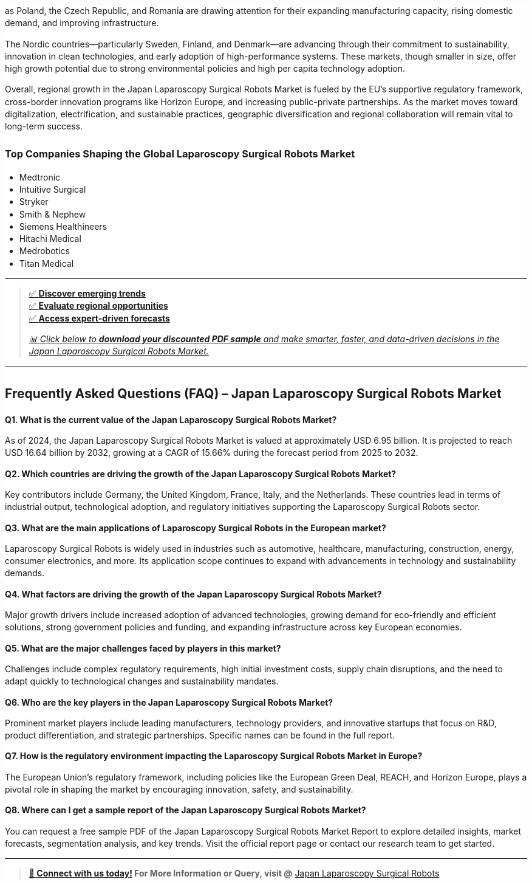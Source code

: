 as Poland, the Czech Republic, and Romania are drawing attention for their expanding manufacturing capacity, rising domestic demand, and improving infrastructure.</p><p>The Nordic countries&mdash;particularly Sweden, Finland, and Denmark&mdash;are advancing through their commitment to sustainability, innovation in clean technologies, and early adoption of high-performance systems. These markets, though smaller in size, offer high growth potential due to strong environmental policies and high per capita technology adoption.</p><p>Overall, regional growth in the Japan Laparoscopy Surgical Robots Market is fueled by the EU&rsquo;s supportive regulatory framework, cross-border innovation programs like Horizon Europe, and increasing public-private partnerships. As the market moves toward digitalization, electrification, and sustainable practices, geographic diversification and regional collaboration will remain vital to long-term success.</p><p><h3>Top Companies Shaping the Global Laparoscopy Surgical Robots Market </h3><ul><li>Medtronic</li><li>Intuitive Surgical</li><li>Stryker</li><li>Smith & Nephew</li><li>Siemens Healthineers</li><li>Hitachi Medical</li><li>Medrobotics</li><li>Titan Medical</li></ul></p><hr /><blockquote><p><a href="https://www.marketresearchintellect.com/ask-for-discount/?rid=458334&amp;amp;utm_source=Github-JP&amp;amp;utm_medium=042">✅ <strong data-start="617" data-end="645">Discover emerging trends</strong></a><br data-start="645" data-end="648" /><a href="https://www.marketresearchintellect.com/ask-for-discount/?rid=458334&amp;amp;utm_source=Github-JP&amp;amp;utm_medium=042"> ✅ <strong data-start="650" data-end="685">Evaluate regional opportunities</strong></a><br data-start="685" data-end="688" /><a href="https://www.marketresearchintellect.com/ask-for-discount/?rid=458334&amp;amp;utm_source=Github-JP&amp;amp;utm_medium=042"> ✅ <strong data-start="690" data-end="724">Access expert-driven forecasts</strong></a></p><p class="" data-start="728" data-end="864"><em><a href="https://www.marketresearchintellect.com/ask-for-discount/?rid=458334&amp;amp;utm_source=Github-JP&amp;amp;utm_medium=042">📊 Click below to <strong data-start="746" data-end="785">download your discounted PDF sample</strong> and make smarter, faster, and data-driven decisions in the Japan Laparoscopy Surgical Robots Market.</a></em></p></blockquote><hr /><h2>Frequently Asked Questions (FAQ) &ndash; Japan Laparoscopy Surgical Robots Market</h2><p><strong>Q1. What is the current value of the Japan Laparoscopy Surgical Robots Market?</strong></p><p>As of 2024, the Japan Laparoscopy Surgical Robots Market is valued at approximately USD 6.95 billion. It is projected to reach USD 16.64 billion by 2032, growing at a CAGR of 15.66% during the forecast period from 2025 to 2032.</p><p><strong>Q2. Which countries are driving the growth of the Japan Laparoscopy Surgical Robots Market?</strong></p><p>Key contributors include Germany, the United Kingdom, France, Italy, and the Netherlands. These countries lead in terms of industrial output, technological adoption, and regulatory initiatives supporting the Laparoscopy Surgical Robots sector.</p><p><strong>Q3. What are the main applications of Laparoscopy Surgical Robots in the European market?</strong></p><p>Laparoscopy Surgical Robots is widely used in industries such as automotive, healthcare, manufacturing, construction, energy, consumer electronics, and more. Its application scope continues to expand with advancements in technology and sustainability demands.</p><p><strong>Q4. What factors are driving the growth of the Japan Laparoscopy Surgical Robots Market?</strong></p><p>Major growth drivers include increased adoption of advanced technologies, growing demand for eco-friendly and efficient solutions, strong government policies and funding, and expanding infrastructure across key European economies.</p><p><strong>Q5. What are the major challenges faced by players in this market?</strong></p><p>Challenges include complex regulatory requirements, high initial investment costs, supply chain disruptions, and the need to adapt quickly to technological changes and sustainability mandates.</p><p><strong>Q6. Who are the key players in the Japan Laparoscopy Surgical Robots Market?</strong></p><p>Prominent market players include leading manufacturers, technology providers, and innovative startups that focus on R&amp;D, product differentiation, and strategic partnerships. Specific names can be found in the full report.</p><p><strong>Q7. How is the regulatory environment impacting the Laparoscopy Surgical Robots Market in Europe?</strong></p><p>The European Union&rsquo;s regulatory framework, including policies like the European Green Deal, REACH, and Horizon Europe, plays a pivotal role in shaping the market by encouraging innovation, safety, and sustainability.</p><p><strong>Q8. Where can I get a sample report of the Japan Laparoscopy Surgical Robots Market?</strong></p><p>You can request a free sample PDF of the Japan Laparoscopy Surgical Robots Market Report to explore detailed insights, market forecasts, segmentation analysis, and key trends. Visit the official report page or contact our research team to get started.</p><hr /><blockquote><p><span class="font-[700]"><strong><a href="https://www.marketresearchintellect.com/product/global-laparoscopy-surgical-robots-market-size-and-forecast/?utm_source=Linkedin&utm_medium=042">📩 Connect with us today!</a> For More Information or Query, visit&nbsp;@</strong>&nbsp;</span><span class="font-[700]"><a href="https://www.marketresearchintellect.com/product/global-laparoscopy-surgical-robots-market-size-and-forecast/?utm_source=Linkedin&utm_medium=042" target="_blank" data-tracking-control-name="article-ssr-frontend-pulse_little-text-block" data-tracking-will-navigate="" data-test-link="">Japan Laparoscopy Surgical Robots